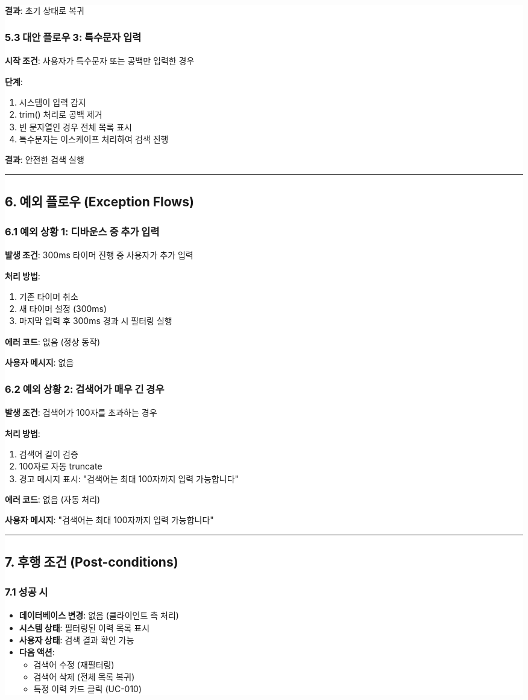**결과**: 초기 상태로 복귀

### 5.3 대안 플로우 3: 특수문자 입력

**시작 조건**: 사용자가 특수문자 또는 공백만 입력한 경우

**단계**:
1. 시스템이 입력 감지
2. trim() 처리로 공백 제거
3. 빈 문자열인 경우 전체 목록 표시
4. 특수문자는 이스케이프 처리하여 검색 진행

**결과**: 안전한 검색 실행

---

## 6. 예외 플로우 (Exception Flows)

### 6.1 예외 상황 1: 디바운스 중 추가 입력

**발생 조건**: 300ms 타이머 진행 중 사용자가 추가 입력

**처리 방법**:
1. 기존 타이머 취소
2. 새 타이머 설정 (300ms)
3. 마지막 입력 후 300ms 경과 시 필터링 실행

**에러 코드**: 없음 (정상 동작)

**사용자 메시지**: 없음

### 6.2 예외 상황 2: 검색어가 매우 긴 경우

**발생 조건**: 검색어가 100자를 초과하는 경우

**처리 방법**:
1. 검색어 길이 검증
2. 100자로 자동 truncate
3. 경고 메시지 표시: "검색어는 최대 100자까지 입력 가능합니다"

**에러 코드**: 없음 (자동 처리)

**사용자 메시지**: "검색어는 최대 100자까지 입력 가능합니다"

---

## 7. 후행 조건 (Post-conditions)

### 7.1 성공 시

- **데이터베이스 변경**: 없음 (클라이언트 측 처리)
- **시스템 상태**: 필터링된 이력 목록 표시
- **사용자 상태**: 검색 결과 확인 가능
- **다음 액션**:
  - 검색어 수정 (재필터링)
  - 검색어 삭제 (전체 목록 복귀)
  - 특정 이력 카드 클릭 (UC-010)
